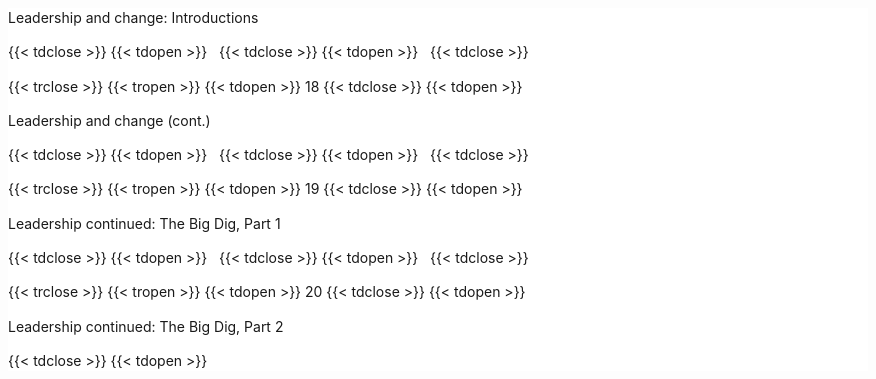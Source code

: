 
Leadership and change: Introductions


{{< tdclose >}}
{{< tdopen >}}
 
{{< tdclose >}}
{{< tdopen >}}
 
{{< tdclose >}}

{{< trclose >}}
{{< tropen >}}
{{< tdopen >}}
18
{{< tdclose >}}
{{< tdopen >}}


Leadership and change (cont.)


{{< tdclose >}}
{{< tdopen >}}
 
{{< tdclose >}}
{{< tdopen >}}
 
{{< tdclose >}}

{{< trclose >}}
{{< tropen >}}
{{< tdopen >}}
19
{{< tdclose >}}
{{< tdopen >}}


Leadership continued: The Big Dig, Part 1


{{< tdclose >}}
{{< tdopen >}}
 
{{< tdclose >}}
{{< tdopen >}}
 
{{< tdclose >}}

{{< trclose >}}
{{< tropen >}}
{{< tdopen >}}
20
{{< tdclose >}}
{{< tdopen >}}


Leadership continued: The Big Dig, Part 2


{{< tdclose >}}
{{< tdopen >}}
 